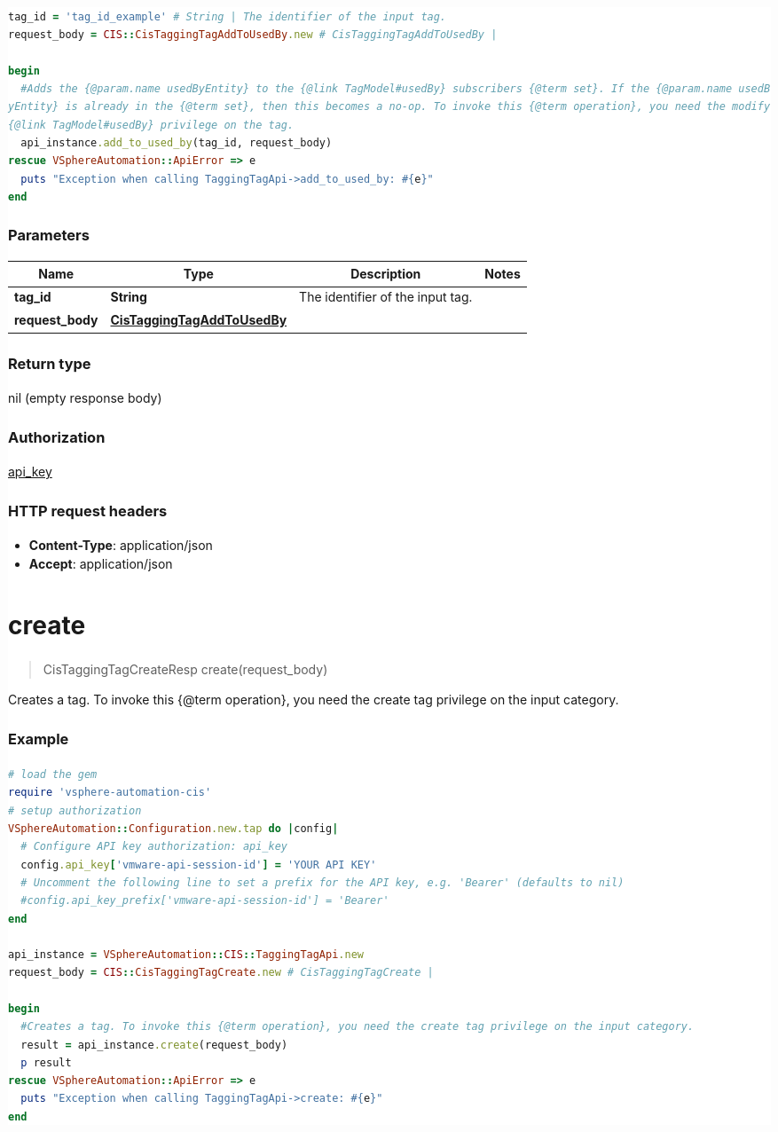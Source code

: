 ```ruby
tag_id = 'tag_id_example' # String | The identifier of the input tag.
request_body = CIS::CisTaggingTagAddToUsedBy.new # CisTaggingTagAddToUsedBy | 

begin
  #Adds the {@param.name usedByEntity} to the {@link TagModel#usedBy} subscribers {@term set}. If the {@param.name usedByEntity} is already in the {@term set}, then this becomes a no-op. To invoke this {@term operation}, you need the modify {@link TagModel#usedBy} privilege on the tag.
  api_instance.add_to_used_by(tag_id, request_body)
rescue VSphereAutomation::ApiError => e
  puts "Exception when calling TaggingTagApi->add_to_used_by: #{e}"
end
```

### Parameters

Name | Type | Description  | Notes
------------- | ------------- | ------------- | -------------
 **tag_id** | **String**| The identifier of the input tag. | 
 **request_body** | [**CisTaggingTagAddToUsedBy**](CisTaggingTagAddToUsedBy.md)|  | 

### Return type

nil (empty response body)

### Authorization

[api_key](../README.md#api_key)

### HTTP request headers

 - **Content-Type**: application/json
 - **Accept**: application/json



# **create**
> CisTaggingTagCreateResp create(request_body)

Creates a tag. To invoke this {@term operation}, you need the create tag privilege on the input category.

### Example
```ruby
# load the gem
require 'vsphere-automation-cis'
# setup authorization
VSphereAutomation::Configuration.new.tap do |config|
  # Configure API key authorization: api_key
  config.api_key['vmware-api-session-id'] = 'YOUR API KEY'
  # Uncomment the following line to set a prefix for the API key, e.g. 'Bearer' (defaults to nil)
  #config.api_key_prefix['vmware-api-session-id'] = 'Bearer'
end

api_instance = VSphereAutomation::CIS::TaggingTagApi.new
request_body = CIS::CisTaggingTagCreate.new # CisTaggingTagCreate | 

begin
  #Creates a tag. To invoke this {@term operation}, you need the create tag privilege on the input category.
  result = api_instance.create(request_body)
  p result
rescue VSphereAutomation::ApiError => e
  puts "Exception when calling TaggingTagApi->create: #{e}"
end
```